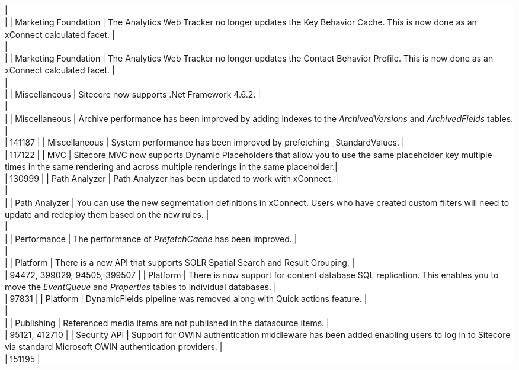  |   
 |
| Marketing Foundation | The Analytics Web Tracker no longer updates the Key Behavior Cache. This is now done as an xConnect calculated facet. |   
 |   
 |
| Marketing Foundation | The Analytics Web Tracker no longer updates the Contact Behavior Profile. This is now done as an xConnect calculated facet. |   
 |   
 |
| Miscellaneous | Sitecore now supports .Net Framework 4.6.2. |   
 |   
 |
| Miscellaneous | Archive performance has been improved by adding indexes to the _ArchivedVersions_ and _ArchivedFields_ tables. |   
 | 141187 |
| Miscellaneous | System performance has been improved by prefetching \_StandardValues. |   
 | 117122 |
| MVC | Sitecore MVC now supports Dynamic Placeholders that allow you to use the same placeholder key multiple times in the same rendering and across multiple renderings in the same placeholder.​ |   
 | 130999 |
| Path Analyzer | Path Analyzer has been updated to work with xConnect​. |   
 |   
 |
| Path Analyzer | You can use the new segmentation definitions in xConnect. Users who have created custom filters will need to update and redeploy them based on the new rules.​ |   
 |   
 |
| Performance | The performance of _PrefetchCache_ has been improved. |   
 |   
 |
| Platform | ​There is a new API that supports SOLR Spatial Search and Result Grouping. |   
 | 94472, 399029, 94505, 399507 |
| Platform | There is now support for content database SQL replication. This enables you to move the _EventQueue_ and _Properties_ tables to individual databases. |   
 | 97831 |
| Platform | DynamicFields pipeline was removed along with Quick actions feature. |   
 |   
 |
| Publishing | Referenced media items are not published in the datasource items. |   
 | 95121, 412710 |
| Security API | Support for OWIN authentication middleware has been added enabling users to log in to Sitecore via standard Microsoft OWIN authentication providers.​ |   
 | 151195 |